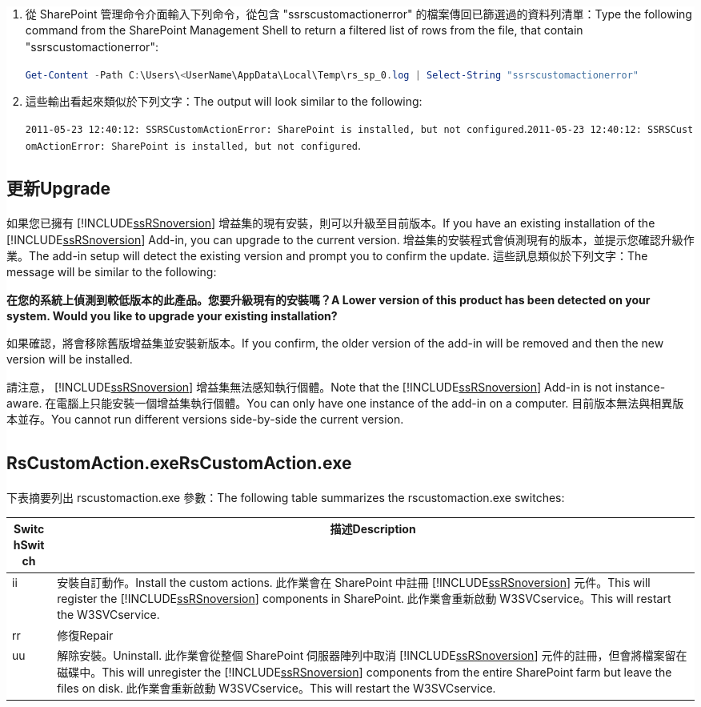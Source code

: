 1.  <span data-ttu-id="052bd-264">從 SharePoint 管理命令介面輸入下列命令，從包含 "ssrscustomactionerror" 的檔案傳回已篩選過的資料列清單：</span><span class="sxs-lookup"><span data-stu-id="052bd-264">Type the following command from the SharePoint Management Shell to return a filtered list of rows from the file, that contain "ssrscustomactionerror":</span></span>

    ```powershell
    Get-Content -Path C:\Users\<UserName\AppData\Local\Temp\rs_sp_0.log | Select-String "ssrscustomactionerror"
    ```

2.  <span data-ttu-id="052bd-265">這些輸出看起來類似於下列文字：</span><span class="sxs-lookup"><span data-stu-id="052bd-265">The output will look similar to the following:</span></span>

     <span data-ttu-id="052bd-266">`2011-05-23 12:40:12: SSRSCustomActionError: SharePoint is installed, but not configured`.</span><span class="sxs-lookup"><span data-stu-id="052bd-266">`2011-05-23 12:40:12: SSRSCustomActionError: SharePoint is installed, but not configured`.</span></span>

##  <a name="upgrade"></a><a name="bkmk_upgrade"></a><span data-ttu-id="052bd-267">更新</span><span class="sxs-lookup"><span data-stu-id="052bd-267">Upgrade</span></span>
 <span data-ttu-id="052bd-268">如果您已擁有 [!INCLUDE[ssRSnoversion](../../includes/ssrsnoversion-md.md)] 增益集的現有安裝，則可以升級至目前版本。</span><span class="sxs-lookup"><span data-stu-id="052bd-268">If you have an existing installation of the [!INCLUDE[ssRSnoversion](../../includes/ssrsnoversion-md.md)] Add-in, you can upgrade to the current version.</span></span> <span data-ttu-id="052bd-269">增益集的安裝程式會偵測現有的版本，並提示您確認升級作業。</span><span class="sxs-lookup"><span data-stu-id="052bd-269">The add-in setup will detect the existing version and prompt you to confirm the update.</span></span> <span data-ttu-id="052bd-270">這些訊息類似於下列文字：</span><span class="sxs-lookup"><span data-stu-id="052bd-270">The message will be similar to the following:</span></span>

 <span data-ttu-id="052bd-271">**在您的系統上偵測到較低版本的此產品。您要升級現有的安裝嗎？**</span><span class="sxs-lookup"><span data-stu-id="052bd-271">**A Lower version of this product has been detected on your system. Would you like to upgrade your existing installation?**</span></span>

 <span data-ttu-id="052bd-272">如果確認，將會移除舊版增益集並安裝新版本。</span><span class="sxs-lookup"><span data-stu-id="052bd-272">If you confirm, the older version of the add-in will be removed and then the new version will be installed.</span></span>

 <span data-ttu-id="052bd-273">請注意， [!INCLUDE[ssRSnoversion](../../includes/ssrsnoversion-md.md)] 增益集無法感知執行個體。</span><span class="sxs-lookup"><span data-stu-id="052bd-273">Note that the [!INCLUDE[ssRSnoversion](../../includes/ssrsnoversion-md.md)] Add-in is not instance-aware.</span></span> <span data-ttu-id="052bd-274">在電腦上只能安裝一個增益集執行個體。</span><span class="sxs-lookup"><span data-stu-id="052bd-274">You can only have one instance of the add-in on a computer.</span></span> <span data-ttu-id="052bd-275">目前版本無法與相異版本並存。</span><span class="sxs-lookup"><span data-stu-id="052bd-275">You cannot run different versions side-by-side the current version.</span></span>

##  <a name="rscustomactionexe"></a><a name="bkmk_rscustomaction"></a><span data-ttu-id="052bd-276">RsCustomAction.exe</span><span class="sxs-lookup"><span data-stu-id="052bd-276">RsCustomAction.exe</span></span>
 <span data-ttu-id="052bd-277">下表摘要列出 rscustomaction.exe 參數：</span><span class="sxs-lookup"><span data-stu-id="052bd-277">The following table summarizes the rscustomaction.exe switches:</span></span>

|<span data-ttu-id="052bd-278">Switch</span><span class="sxs-lookup"><span data-stu-id="052bd-278">Switch</span></span>|<span data-ttu-id="052bd-279">描述</span><span class="sxs-lookup"><span data-stu-id="052bd-279">Description</span></span>|
|------------|-----------------|
|<span data-ttu-id="052bd-280">i</span><span class="sxs-lookup"><span data-stu-id="052bd-280">i</span></span>|<span data-ttu-id="052bd-281">安裝自訂動作。</span><span class="sxs-lookup"><span data-stu-id="052bd-281">Install the custom actions.</span></span> <span data-ttu-id="052bd-282">此作業會在 SharePoint 中註冊 [!INCLUDE[ssRSnoversion](../../includes/ssrsnoversion-md.md)] 元件。</span><span class="sxs-lookup"><span data-stu-id="052bd-282">This will register the [!INCLUDE[ssRSnoversion](../../includes/ssrsnoversion-md.md)] components in SharePoint.</span></span> <span data-ttu-id="052bd-283">此作業會重新啟動 W3SVCservice。</span><span class="sxs-lookup"><span data-stu-id="052bd-283">This will restart the W3SVCservice.</span></span>|
|<span data-ttu-id="052bd-284">r</span><span class="sxs-lookup"><span data-stu-id="052bd-284">r</span></span>|<span data-ttu-id="052bd-285">修復</span><span class="sxs-lookup"><span data-stu-id="052bd-285">Repair</span></span>|
|<span data-ttu-id="052bd-286">u</span><span class="sxs-lookup"><span data-stu-id="052bd-286">u</span></span>|<span data-ttu-id="052bd-287">解除安裝。</span><span class="sxs-lookup"><span data-stu-id="052bd-287">Uninstall.</span></span> <span data-ttu-id="052bd-288">此作業會從整個 SharePoint 伺服器陣列中取消 [!INCLUDE[ssRSnoversion](../../includes/ssrsnoversion-md.md)] 元件的註冊，但會將檔案留在磁碟中。</span><span class="sxs-lookup"><span data-stu-id="052bd-288">This will unregister the [!INCLUDE[ssRSnoversion](../../includes/ssrsnoversion-md.md)] components from the entire SharePoint farm but leave the files on disk.</span></span> <span data-ttu-id="052bd-289">此作業會重新啟動 W3SVCservice。</span><span class="sxs-lookup"><span data-stu-id="052bd-289">This will restart the W3SVCservice.</span></span>|